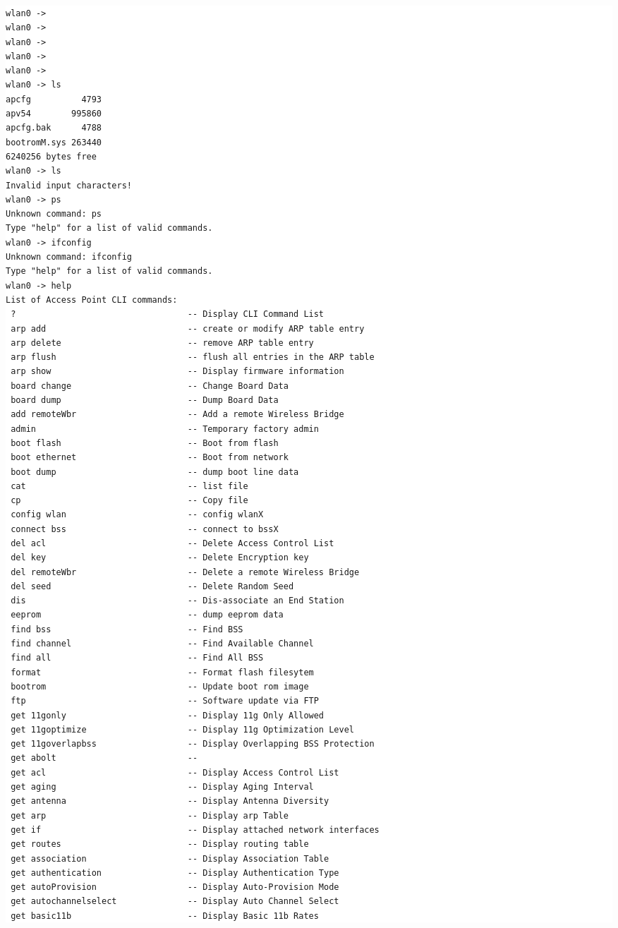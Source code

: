     wlan0 -> 
    wlan0 -> 
    wlan0 -> 
    wlan0 -> 
    wlan0 -> 
    wlan0 -> ls
    apcfg          4793
    apv54        995860
    apcfg.bak      4788
    bootromM.sys 263440
    6240256 bytes free
    wlan0 -> ls
    Invalid input characters!
    wlan0 -> ps
    Unknown command: ps
    Type "help" for a list of valid commands.
    wlan0 -> ifconfig
    Unknown command: ifconfig
    Type "help" for a list of valid commands.
    wlan0 -> help
    List of Access Point CLI commands:
     ?                                  -- Display CLI Command List
     arp add                            -- create or modify ARP table entry
     arp delete                         -- remove ARP table entry
     arp flush                          -- flush all entries in the ARP table
     arp show                           -- Display firmware information
     board change                       -- Change Board Data
     board dump                         -- Dump Board Data
     add remoteWbr                      -- Add a remote Wireless Bridge
     admin                              -- Temporary factory admin
     boot flash                         -- Boot from flash
     boot ethernet                      -- Boot from network
     boot dump                          -- dump boot line data
     cat                                -- list file
     cp                                 -- Copy file
     config wlan                        -- config wlanX
     connect bss                        -- connect to bssX
     del acl                            -- Delete Access Control List
     del key                            -- Delete Encryption key
     del remoteWbr                      -- Delete a remote Wireless Bridge
     del seed                           -- Delete Random Seed
     dis                                -- Dis-associate an End Station
     eeprom                             -- dump eeprom data
     find bss                           -- Find BSS
     find channel                       -- Find Available Channel
     find all                           -- Find All BSS
     format                             -- Format flash filesytem
     bootrom                            -- Update boot rom image
     ftp                                -- Software update via FTP
     get 11gonly                        -- Display 11g Only Allowed
     get 11goptimize                    -- Display 11g Optimization Level
     get 11goverlapbss                  -- Display Overlapping BSS Protection
     get abolt                          -- 
     get acl                            -- Display Access Control List
     get aging                          -- Display Aging Interval
     get antenna                        -- Display Antenna Diversity
     get arp                            -- Display arp Table
     get if                             -- Display attached network interfaces
     get routes                         -- Display routing table 
     get association                    -- Display Association Table
     get authentication                 -- Display Authentication Type
     get autoProvision                  -- Display Auto-Provision Mode
     get autochannelselect              -- Display Auto Channel Select
     get basic11b                       -- Display Basic 11b Rates